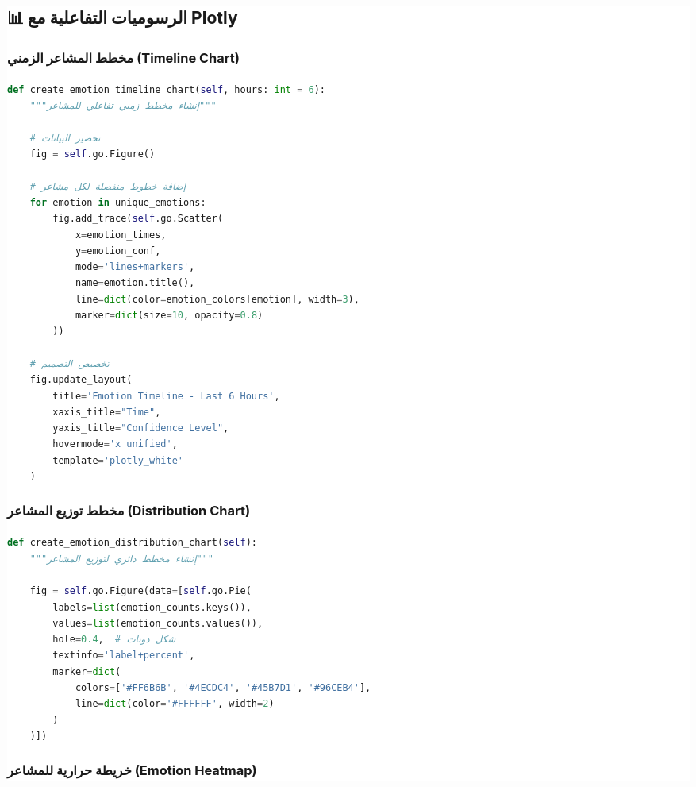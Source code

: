 
## 📊 الرسوميات التفاعلية مع Plotly

### مخطط المشاعر الزمني (Timeline Chart)

```python
def create_emotion_timeline_chart(self, hours: int = 6):
    """إنشاء مخطط زمني تفاعلي للمشاعر"""
    
    # تحضير البيانات
    fig = self.go.Figure()
    
    # إضافة خطوط منفصلة لكل مشاعر
    for emotion in unique_emotions:
        fig.add_trace(self.go.Scatter(
            x=emotion_times,
            y=emotion_conf,
            mode='lines+markers',
            name=emotion.title(),
            line=dict(color=emotion_colors[emotion], width=3),
            marker=dict(size=10, opacity=0.8)
        ))
    
    # تخصيص التصميم
    fig.update_layout(
        title='Emotion Timeline - Last 6 Hours',
        xaxis_title="Time",
        yaxis_title="Confidence Level",
        hovermode='x unified',
        template='plotly_white'
    )
```

### مخطط توزيع المشاعر (Distribution Chart)

```python
def create_emotion_distribution_chart(self):
    """إنشاء مخطط دائري لتوزيع المشاعر"""
    
    fig = self.go.Figure(data=[self.go.Pie(
        labels=list(emotion_counts.keys()),
        values=list(emotion_counts.values()),
        hole=0.4,  # شكل دونات
        textinfo='label+percent',
        marker=dict(
            colors=['#FF6B6B', '#4ECDC4', '#45B7D1', '#96CEB4'],
            line=dict(color='#FFFFFF', width=2)
        )
    )])
```

### خريطة حرارية للمشاعر (Emotion Heatmap)
